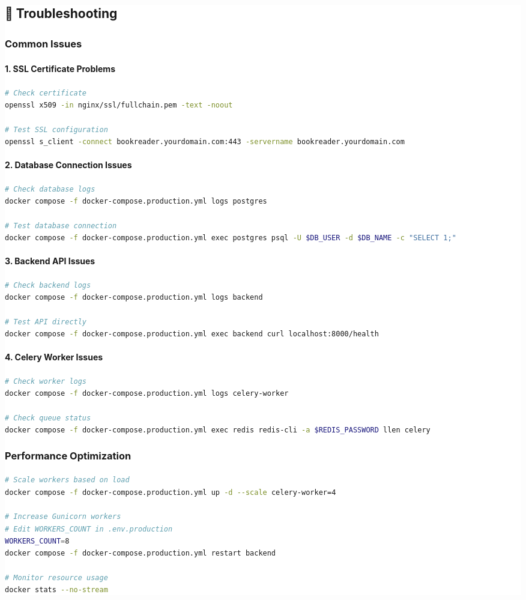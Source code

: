 
## 🚨 Troubleshooting

### Common Issues

#### 1. SSL Certificate Problems
```bash
# Check certificate
openssl x509 -in nginx/ssl/fullchain.pem -text -noout

# Test SSL configuration
openssl s_client -connect bookreader.yourdomain.com:443 -servername bookreader.yourdomain.com
```

#### 2. Database Connection Issues
```bash
# Check database logs
docker compose -f docker-compose.production.yml logs postgres

# Test database connection
docker compose -f docker-compose.production.yml exec postgres psql -U $DB_USER -d $DB_NAME -c "SELECT 1;"
```

#### 3. Backend API Issues
```bash
# Check backend logs
docker compose -f docker-compose.production.yml logs backend

# Test API directly
docker compose -f docker-compose.production.yml exec backend curl localhost:8000/health
```

#### 4. Celery Worker Issues
```bash
# Check worker logs
docker compose -f docker-compose.production.yml logs celery-worker

# Check queue status
docker compose -f docker-compose.production.yml exec redis redis-cli -a $REDIS_PASSWORD llen celery
```

### Performance Optimization

```bash
# Scale workers based on load
docker compose -f docker-compose.production.yml up -d --scale celery-worker=4

# Increase Gunicorn workers
# Edit WORKERS_COUNT in .env.production
WORKERS_COUNT=8
docker compose -f docker-compose.production.yml restart backend

# Monitor resource usage
docker stats --no-stream
```
